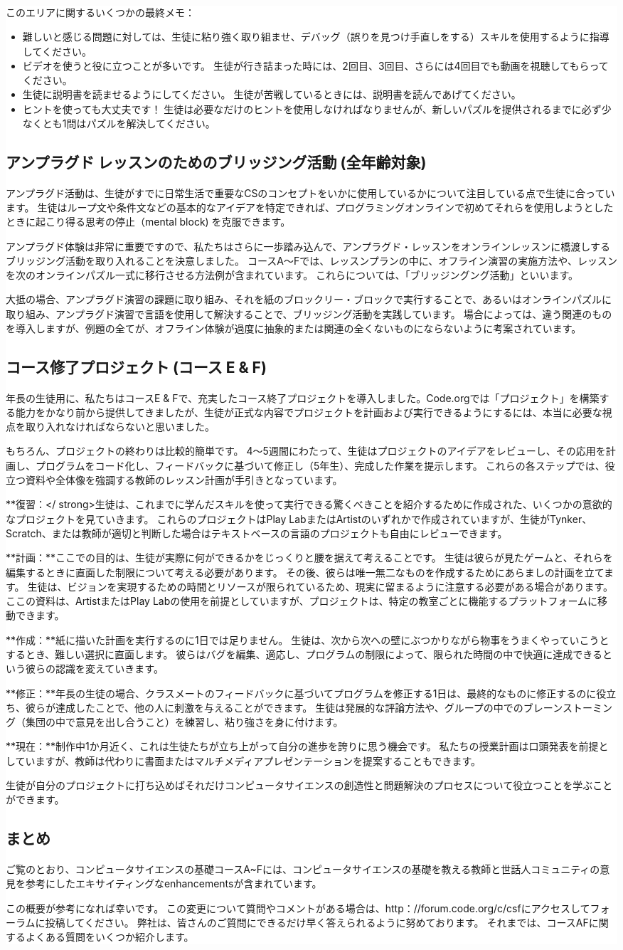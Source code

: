 このエリアに関するいくつかの最終メモ：

* 難しいと感じる問題に対しては、生徒に粘り強く取り組ませ、デバッグ（誤りを見つけ手直しをする）スキルを使用するように指導してください。
* ビデオを使うと役に立つことが多いです。  生徒が行き詰まった時には、2回目、3回目、さらには4回目でも動画を視聴してもらってください。
* 生徒に説明書を読ませるようにしてください。  生徒が苦戦しているときには、説明書を読んであげてください。
* ヒントを使っても大丈夫です！  生徒は必要なだけのヒントを使用しなければなりませんが、新しいパズルを提供されるまでに必ず少なくとも1問はパズルを解決してください。

<a id="unplugged"></a>

## アンプラグド レッスンのためのブリッジング活動 (全年齢対象)
アンプラグド活動は、生徒がすでに日常生活で重要なCSのコンセプトをいかに使用しているかについて注目している点で生徒に合っています。  生徒はループ文や条件文などの基本的なアイデアを特定できれば、プログラミングオンラインで初めてそれらを使用しようとしたときに起こり得る思考の停止（mental block) を克服できます。

アンプラグド体験は非常に重要ですので、私たちはさらに一歩踏み込んで、アンプラグド・レッスンをオンラインレッスンに橋渡しするブリッジング活動を取り入れることを決意しました。  コースA〜Fでは、レッスンプランの中に、オフライン演習の実施方法や、レッスンを次のオンラインパズル一式に移行させる方法例が含まれています。  これらについては、「ブリッジングング活動」といいます。

大抵の場合、アンプラグド演習の課題に取り組み、それを紙のブロックリー・ブロックで実行することで、あるいはオンラインパズルに取り組み、アンプラグド演習で言語を使用して解決することで、ブリッジング活動を実践しています。  場合によっては、違う関連のものを導入しますが、例題の全てが、オフライン体験が過度に抽象的または関連の全くないものにならないように考案されています。

<a id="endofcourse"></a>

## コース修了プロジェクト (コース E & F)
年長の生徒用に、私たちはコースE & Fで、充実したコース終了プロジェクトを導入しました。Code.orgでは「プロジェクト」を構築する能力をかなり前から提供してきましたが、生徒が正式な内容でプロジェクトを計画および実行できるようにするには、本当に必要な視点を取り入れなければならないと思いました。

もちろん、プロジェクトの終わりは比較的簡単です。  4〜5週間にわたって、生徒はプロジェクトのアイデアをレビューし、その応用を計画し、プログラムをコード化し、フィードバックに基づいて修正し（5年生）、完成した作業を提示します。  これらの各ステップでは、役立つ資料や全体像を強調する教師のレッスン計画が手引きとなっています。

**復習：</ strong>生徒は、これまでに学んだスキルを使って実行できる驚くべきことを紹介するために作成された、いくつかの意欲的なプロジェクトを見ていきます。  これらのプロジェクトはPlay LabまたはArtistのいずれかで作成されていますが、生徒がTynker、Scratch、または教師が適切と判断した場合はテキストベースの言語のプロジェクトも自由にレビューできます。</p>

**計画：**ここでの目的は、生徒が実際に何ができるかをじっくりと腰を据えて考えることです。  生徒は彼らが見たゲームと、それらを編集するときに直面した制限について考える必要があります。  その後、彼らは唯一無二なものを作成するためにあらましの計画を立てます。  生徒は、ビジョンを実現するための時間とリソースが限られているため、現実に留まるように注意する必要がある場合があります。  ここの資料は、ArtistまたはPlay Labの使用を前提としていますが、プロジェクトは、特定の教室ごとに機能するプラットフォームに移動できます。

**作成：**紙に描いた計画を実行するのに1日では足りません。  生徒は、次から次への壁にぶつかりながら物事をうまくやっていこうとするとき、難しい選択に直面します。  彼らはバグを編集、適応し、プログラムの制限によって、限られた時間の中で快適に達成できるという彼らの認識を変えていきます。

**修正：**年長の生徒の場合、クラスメートのフィードバックに基づいてプログラムを修正する1日は、最終的なものに修正するのに役立ち、彼らが達成したことで、他の人に刺激を与えることができます。  生徒は発展的な評論方法や、グループの中でのブレーンストーミング（集団の中で意見を出し合うこと）を練習し、粘り強さを身に付けます。

**現在：**制作中1か月近く、これは生徒たちが立ち上がって自分の進歩を誇りに思う機会です。  私たちの授業計画は口頭発表を前提としていますが、教師は代わりに書面またはマルチメディアプレゼンテーションを提案することもできます。

生徒が自分のプロジェクトに打ち込めばそれだけコンピュータサイエンスの創造性と問題解決のプロセスについて役立つことを学ぶことができます。

<a id="conclusion"></a>

## まとめ
ご覧のとおり、コンピュータサイエンスの基礎コースA~Fには、コンピュータサイエンスの基礎を教える教師と世話人コミュニティの意見を参考にしたエキサイティングなenhancementsが含まれています。

この概要が参考になれば幸いです。  この変更について質問やコメントがある場合は、http：//forum.code.org/c/csfにアクセスしてフォーラムに投稿してください。  弊社は、皆さんのご質問にできるだけ早く答えられるように努めております。  それまでは、コースAFに関するよくある質問をいくつか紹介します。

<a id="faq"></a>
